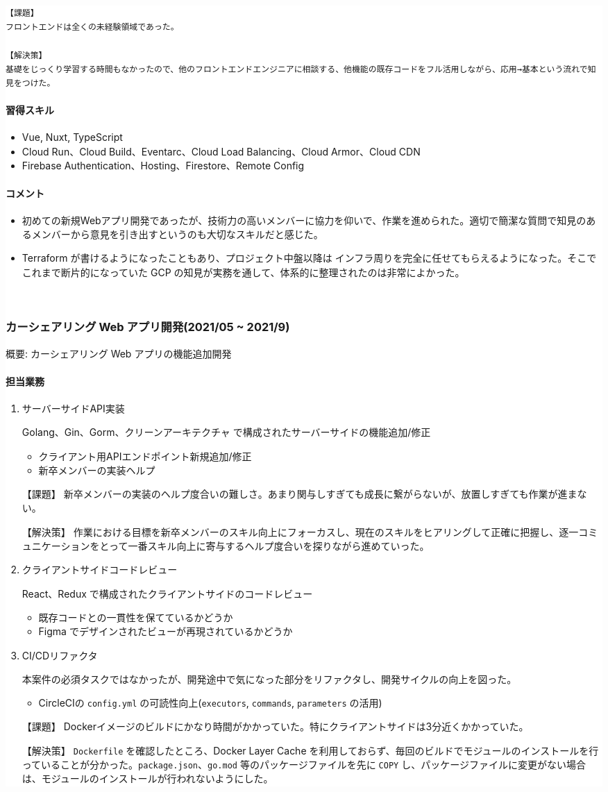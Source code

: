     【課題】
    フロントエンドは全くの未経験領域であった。

    【解決策】
    基礎をじっくり学習する時間もなかったので、他のフロントエンドエンジニアに相談する、他機能の既存コードをフル活用しながら、応用→基本という流れで知見をつけた。

#### 習得スキル

- Vue, Nuxt, TypeScript
- Cloud Run、Cloud Build、Eventarc、Cloud Load Balancing、Cloud Armor、Cloud CDN
- Firebase Authentication、Hosting、Firestore、Remote Config

#### コメント

- 初めての新規Webアプリ開発であったが、技術力の高いメンバーに協力を仰いで、作業を進められた。適切で簡潔な質問で知見のあるメンバーから意見を引き出すというのも大切なスキルだと感じた。

- Terraform が書けるようになったこともあり、プロジェクト中盤以降は インフラ周りを完全に任せてもらえるようになった。そこでこれまで断片的になっていた GCP の知見が実務を通して、体系的に整理されたのは非常によかった。

<br>

### カーシェアリング Web アプリ開発(2021/05 ~ 2021/9)

概要: カーシェアリング Web アプリの機能追加開発

#### 担当業務

1. サーバーサイドAPI実装

    Golang、Gin、Gorm、クリーンアーキテクチャ で構成されたサーバーサイドの機能追加/修正

    - クライアント用APIエンドポイント新規追加/修正
    - 新卒メンバーの実装ヘルプ

    【課題】
    新卒メンバーの実装のヘルプ度合いの難しさ。あまり関与しすぎても成長に繋がらないが、放置しすぎても作業が進まない。

    【解決策】
    作業における目標を新卒メンバーのスキル向上にフォーカスし、現在のスキルをヒアリングして正確に把握し、逐一コミュニケーションをとって一番スキル向上に寄与するヘルプ度合いを探りながら進めていった。

1. クライアントサイドコードレビュー

    React、Redux で構成されたクライアントサイドのコードレビュー

    - 既存コードとの一貫性を保てているかどうか
    - Figma でデザインされたビューが再現されているかどうか

1. CI/CDリファクタ

    本案件の必須タスクではなかったが、開発途中で気になった部分をリファクタし、開発サイクルの向上を図った。

    - CircleCIの `config.yml` の可読性向上(`executors`, `commands`, `parameters` の活用)

    【課題】
    Dockerイメージのビルドにかなり時間がかかっていた。特にクライアントサイドは3分近くかかっていた。

    【解決策】
    `Dockerfile` を確認したところ、Docker Layer Cache を利用しておらず、毎回のビルドでモジュールのインストールを行っていることが分かった。`package.json`、`go.mod` 等のパッケージファイルを先に `COPY` し、パッケージファイルに変更がない場合は、モジュールのインストールが行われないようにした。
